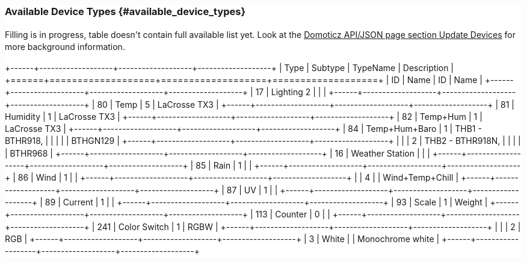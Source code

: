 ### Available Device Types {#available_device_types}

Filling is in progress, table doesn\'t contain full available list yet.
Look at the [Domoticz API/JSON page section Update
Devices](Domoticz_API/JSON_URL's "wikilink") for more background
information.

+------+-------------------+-------------------+-------------------+
| Type | Subtype           | TypeName          | Description       |
+======+===================+===================+===================+
| ID   | Name              | ID                | Name              |
+------+-------------------+-------------------+-------------------+
| 17   | Lighting 2        |                   |                   |
+------+-------------------+-------------------+-------------------+
| 80   | Temp              | 5                 | LaCrosse TX3      |
+------+-------------------+-------------------+-------------------+
| 81   | Humidity          | 1                 | LaCrosse TX3      |
+------+-------------------+-------------------+-------------------+
| 82   | Temp+Hum          | 1                 | LaCrosse TX3      |
+------+-------------------+-------------------+-------------------+
| 84   | Temp+Hum+Baro     | 1                 | THB1 - BTHR918,   |
|      |                   |                   | BTHGN129          |
+------+-------------------+-------------------+-------------------+
|      |                   | 2                 | THB2 - BTHR918N,  |
|      |                   |                   | BTHR968           |
+------+-------------------+-------------------+-------------------+
| 16   | Weather Station   |                   |                   |
+------+-------------------+-------------------+-------------------+
| 85   | Rain              | 1                 |                   |
+------+-------------------+-------------------+-------------------+
| 86   | Wind              | 1                 |                   |
+------+-------------------+-------------------+-------------------+
|      | 4                 |                   | Wind+Temp+Chill   |
+------+-------------------+-------------------+-------------------+
| 87   | UV                | 1                 |                   |
+------+-------------------+-------------------+-------------------+
| 89   | Current           | 1                 |                   |
+------+-------------------+-------------------+-------------------+
| 93   | Scale             | 1                 | Weight            |
+------+-------------------+-------------------+-------------------+
| 113  | Counter           | 0                 |                   |
+------+-------------------+-------------------+-------------------+
| 241  | Color Switch      | 1                 | RGBW              |
+------+-------------------+-------------------+-------------------+
|      |                   | 2                 | RGB               |
+------+-------------------+-------------------+-------------------+
| 3    | White             |                   | Monochrome white  |
+------+-------------------+-------------------+-------------------+